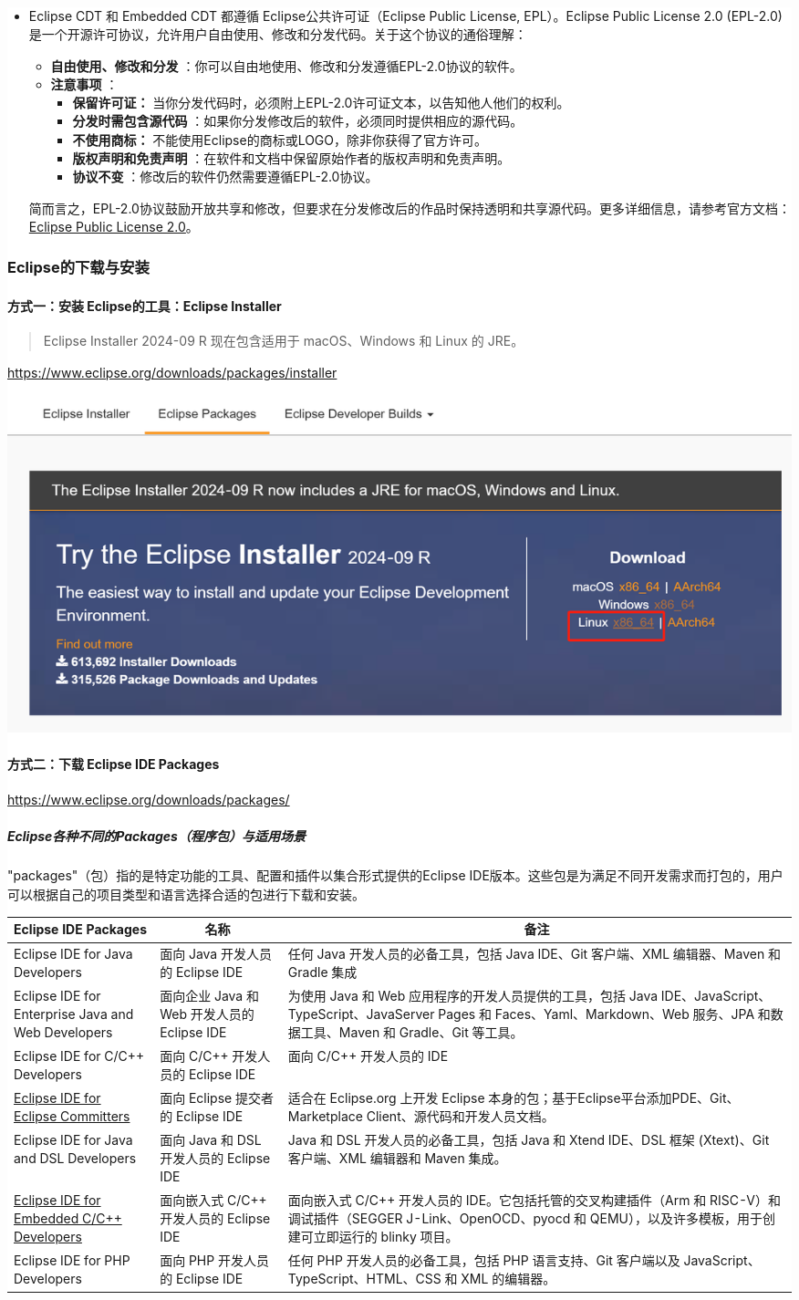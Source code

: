 
  - Eclipse CDT 和 Embedded CDT 都遵循 Eclipse公共许可证（Eclipse Public License, EPL）。Eclipse Public License 2.0 (EPL-2.0) 是一个开源许可协议，允许用户自由使用、修改和分发代码。关于这个协议的通俗理解：

    - **自由使用、修改和分发** ：你可以自由地使用、修改和分发遵循EPL-2.0协议的软件。
    - **注意事项** ：
      - **保留许可证：** 当你分发代码时，必须附上EPL-2.0许可证文本，以告知他人他们的权利。
      - **分发时需包含源代码** ：如果你分发修改后的软件，必须同时提供相应的源代码。
      - **不使用商标：** 不能使用Eclipse的商标或LOGO，除非你获得了官方许可。
      - **版权声明和免责声明** ：在软件和文档中保留原始作者的版权声明和免责声明。
      - **协议不变** ：修改后的软件仍然需要遵循EPL-2.0协议。

    简而言之，EPL-2.0协议鼓励开放共享和修改，但要求在分发修改后的作品时保持透明和共享源代码。更多详细信息，请参考官方文档：[Eclipse Public License 2.0](https://www.eclipse.org/legal/epl-2.0/)。

### Eclipse的下载与安装

#### 方式一：安装 Eclipse的工具：Eclipse **Installer**

> Eclipse Installer 2024-09 R 现在包含适用于 macOS、Windows 和 Linux 的 JRE。

https://www.eclipse.org/downloads/packages/installer

![1730692918851](image/1730692918851.png)

#### 方式二：下载 Eclipse IDE Packages

https://www.eclipse.org/downloads/packages/

##### Eclipse各种不同的Packages（程序包）与适用场景

"packages"（包）指的是特定功能的工具、配置和插件以集合形式提供的Eclipse IDE版本。这些包是为满足不同开发需求而打包的，用户可以根据自己的项目类型和语言选择合适的包进行下载和安装。

| Eclipse IDE Packages                                                                                                                      | 名称                                        | 备注                                                                                                                                                                                                                                                                                                                                                                               |
| ----------------------------------------------------------------------------------------------------------------------------------------- | ------------------------------------------- | ---------------------------------------------------------------------------------------------------------------------------------------------------------------------------------------------------------------------------------------------------------------------------------------------------------------------------------------------------------------------------------- |
| Eclipse IDE for Java Developers                                                                                                           | 面向 Java 开发人员的 Eclipse IDE            | 任何 Java 开发人员的必备工具，包括 Java IDE、Git 客户端、XML 编辑器、Maven 和 Gradle 集成                                                                                                                                                                                                                                                                                          |
| Eclipse IDE for Enterprise Java and Web Developers                                                                                        | 面向企业 Java 和 Web 开发人员的 Eclipse IDE | 为使用 Java 和 Web 应用程序的开发人员提供的工具，包括 Java IDE、JavaScript、TypeScript、JavaServer Pages 和 Faces、Yaml、Markdown、Web 服务、JPA 和数据工具、Maven 和 Gradle、Git 等工具。                                                                                                                                                                                         |
| Eclipse IDE for C/C++ Developers                                                                                                          | 面向 C/C++ 开发人员的 Eclipse IDE           | 面向 C/C++ 开发人员的 IDE                                                                                                                                                                                                                                                                                                                                                          |
| [Eclipse IDE for Eclipse Committers](https://www.eclipse.org/downloads/packages/release/2024-09/r/eclipse-ide-eclipse-committers)            | 面向 Eclipse 提交者的 Eclipse IDE           | 适合在 Eclipse.org 上开发 Eclipse 本身的包；基于Eclipse平台添加PDE、Git、Marketplace Client、源代码和开发人员文档。                                                                                                                                                                                                                                                                |
| Eclipse IDE for Java and DSL Developers                                                                                                   | 面向 Java 和 DSL 开发人员的 Eclipse IDE     | Java 和 DSL 开发人员的必备工具，包括 Java 和 Xtend IDE、DSL 框架 (Xtext)、Git 客户端、XML 编辑器和 Maven 集成。                                                                                                                                                                                                                                                                    |
| [Eclipse IDE for Embedded C/C++ Developers](https://www.eclipse.org/downloads/packages/release/2024-09/r/eclipse-ide-embedded-cc-developers) | 面向嵌入式 C/C++ 开发人员的 Eclipse IDE     | 面向嵌入式 C/C++ 开发人员的 IDE。它包括托管的交叉构建插件（Arm 和 RISC-V）和调试插件（SEGGER J-Link、OpenOCD、pyocd 和 QEMU），以及许多模板，用于创建可立即运行的 blinky 项目。                                                                                                                                                                                                    |
| Eclipse IDE for PHP Developers                                                                                                            | 面向 PHP 开发人员的 Eclipse IDE             | 任何 PHP 开发人员的必备工具，包括 PHP 语言支持、Git 客户端以及 JavaScript、TypeScript、HTML、CSS 和 XML 的编辑器。                                                                                                                                                                                                                                                                 |